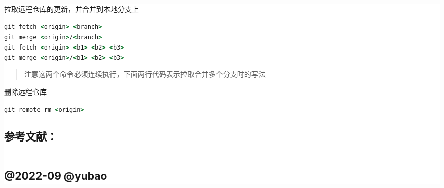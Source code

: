 拉取远程仓库的更新，并合并到本地分支上
```cmd
git fetch <origin> <branch>
git merge <origin>/<branch> 
git fetch <origin> <b1> <b2> <b3> 
git merge <origin>/<b1> <b2> <b3> 
```
>注意这两个命令必须连续执行，下面两行代码表示拉取合并多个分支时的写法

删除远程仓库
```cmd
git remote rm <origin>
```

## 参考文献：

[官方教程]: https://git-scm.com/book/zh/v2	"官方教程"
[配置host文档解决超时问题]: https://blog.csdn.net/Gherbirthday0916/article/details/125504214	"配置host文档解决超时问题"
[配置代理]: https://blog.csdn.net/Strive_For_Future/article/details/120962003?spm=1001.2101.3001.6650.1&amp;utm_medium=distribute.pc_relevant.none-task-blog-2%7Edefault%7ECTRLIST%7ERate-1-120962003-blog-121664227.t0_edu_mix&amp;depth_1-utm_source=distribute.pc_relevant.none-task-blog-2%7Edefault%7ECTRLIST%7ERate-1-120962003-blog-121664227.t0_edu_mix&amp;utm_relevant_index=2	"配置代理"


-----
## @2022-09 @yubao 
